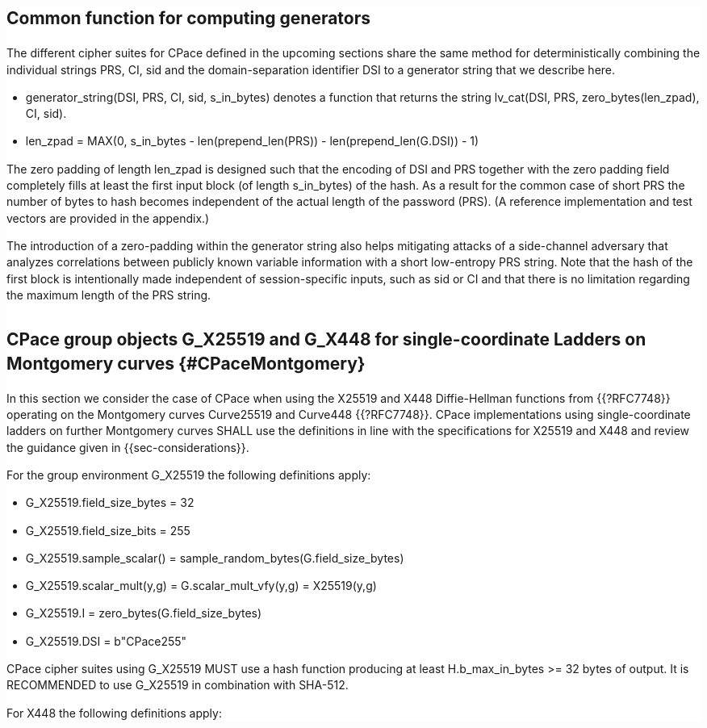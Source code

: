 ## Common function for computing generators

The different cipher suites for CPace defined in the upcoming sections share the same method for deterministically combining the individual strings PRS, CI, sid and the domain-separation identifier DSI to a generator string that we describe here.

- generator\_string(DSI, PRS, CI, sid, s\_in\_bytes) denotes a function that returns the string
lv\_cat(DSI, PRS, zero\_bytes(len\_zpad), CI, sid).

- len\_zpad = MAX(0, s\_in\_bytes - len(prepend\_len(PRS)) - len(prepend\_len(G.DSI)) - 1)

The zero padding of length len\_zpad is designed such that the encoding of DSI and PRS together with the zero padding field completely
fills at least the first input block (of length s\_in\_bytes) of the hash.
As a result for the common case of short PRS the number of bytes to hash becomes independent of the actual length of the password (PRS). (A reference implementation and test vectors are provided in the appendix.)

The introduction of a zero-padding within the generator string also helps mitigating attacks of a side-channel adversary that
analyzes correlations between publicly known variable information with a short low-entropy PRS string.
Note that the hash of the first block is intentionally made independent of session-specific inputs, such as sid or CI and that there is no limitation
regarding the maximum length of the PRS string.

## CPace group objects G\_X25519 and G\_X448 for single-coordinate Ladders on Montgomery curves {#CPaceMontgomery}

In this section we consider the case of CPace when using the X25519 and X448 Diffie-Hellman functions
from {{?RFC7748}} operating on the Montgomery curves Curve25519 and Curve448 {{?RFC7748}}.
CPace implementations using single-coordinate ladders on further Montgomery curves SHALL use the definitions in line
with the specifications for X25519 and X448 and review the guidance given in {{sec-considerations}}.

For the group environment G\_X25519 the following definitions apply:

- G\_X25519.field\_size\_bytes = 32

- G\_X25519.field\_size\_bits = 255

- G\_X25519.sample\_scalar() = sample\_random\_bytes(G.field\_size\_bytes)

- G\_X25519.scalar\_mult(y,g) = G.scalar\_mult\_vfy(y,g) = X25519(y,g)

- G\_X25519.I = zero\_bytes(G.field\_size\_bytes)

- G\_X25519.DSI = b"CPace255"

CPace cipher suites using G\_X25519 MUST use a hash function producing at least H.b\_max\_in\_bytes >= 32 bytes of output. It is RECOMMENDED
to use G\_X25519 in combination with SHA-512.

For X448 the following definitions apply:
